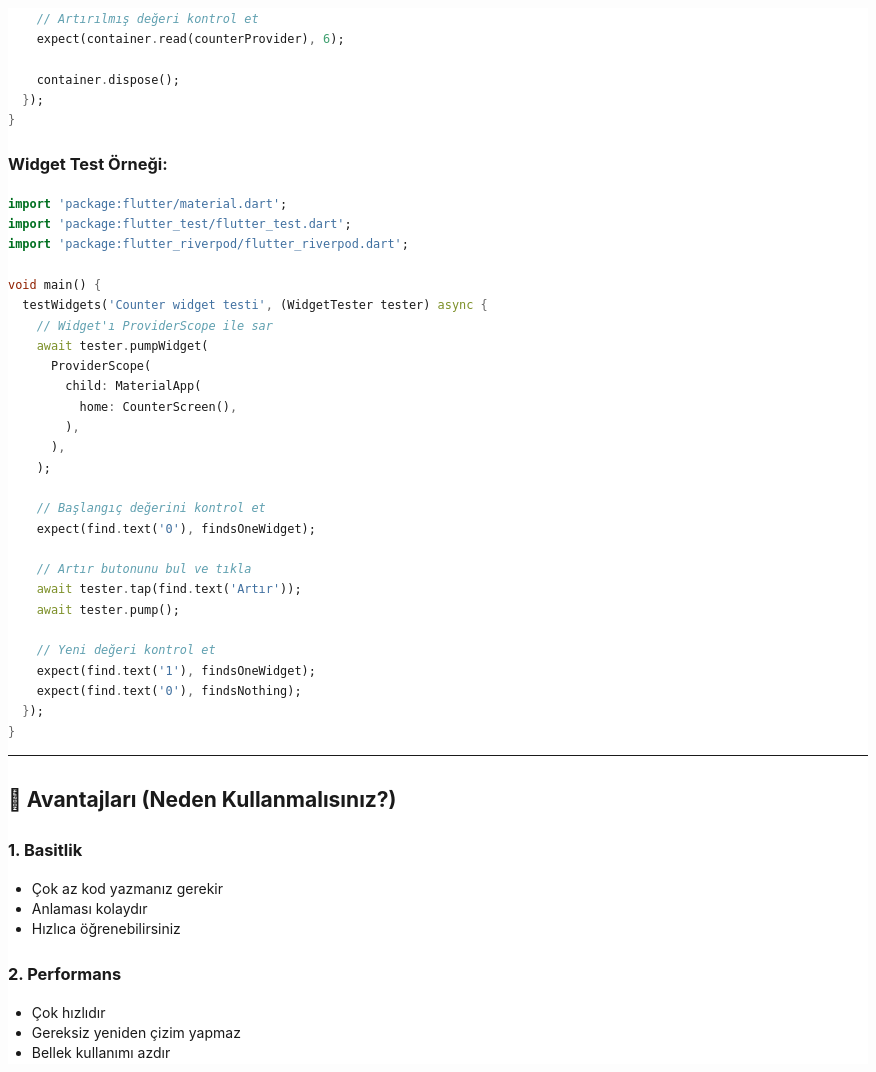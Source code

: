 ```dart
    // Artırılmış değeri kontrol et
    expect(container.read(counterProvider), 6);
    
    container.dispose();
  });
}
```

### Widget Test Örneği:
```dart
import 'package:flutter/material.dart';
import 'package:flutter_test/flutter_test.dart';
import 'package:flutter_riverpod/flutter_riverpod.dart';

void main() {
  testWidgets('Counter widget testi', (WidgetTester tester) async {
    // Widget'ı ProviderScope ile sar
    await tester.pumpWidget(
      ProviderScope(
        child: MaterialApp(
          home: CounterScreen(),
        ),
      ),
    );
    
    // Başlangıç değerini kontrol et
    expect(find.text('0'), findsOneWidget);
    
    // Artır butonunu bul ve tıkla
    await tester.tap(find.text('Artır'));
    await tester.pump();
    
    // Yeni değeri kontrol et
    expect(find.text('1'), findsOneWidget);
    expect(find.text('0'), findsNothing);
  });
}
```

---

## 🚀 Avantajları (Neden Kullanmalısınız?)

### 1. **Basitlik**
- Çok az kod yazmanız gerekir
- Anlaması kolaydır
- Hızlıca öğrenebilirsiniz

### 2. **Performans**
- Çok hızlıdır
- Gereksiz yeniden çizim yapmaz
- Bellek kullanımı azdır
